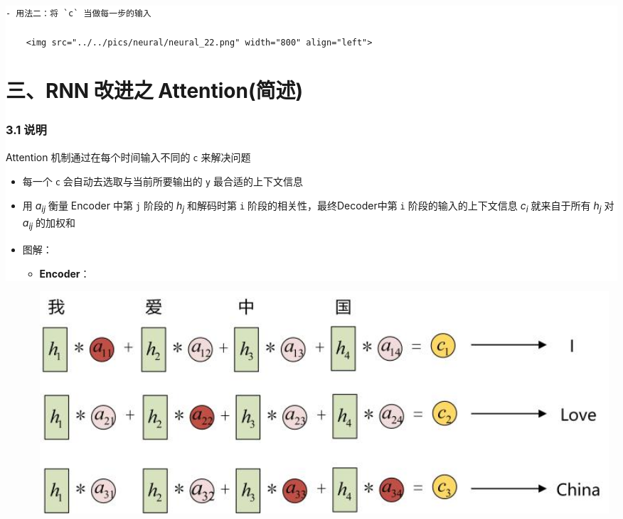     - 用法二：将 `c` 当做每一步的输入

        <img src="../../pics/neural/neural_22.png" width="800" align="left">

# 三、RNN 改进之 Attention(简述)

### 3.1 说明

Attention 机制通过在每个时间输入不同的 `c` 来解决问题

- 每一个 `c` 会自动去选取与当前所要输出的 `y` 最合适的上下文信息

- 用 $a_{ij}$ 衡量 Encoder 中第 `j` 阶段的 $h_j$ 和解码时第 `i` 阶段的相关性，最终Decoder中第 `i` 阶段的输入的上下文信息 $c_i$ 就来自于所有 $h_j$ 对 $a_{ij}$ 的加权和

- 图解：

    - **Encoder**：

        <img src="../../pics/neural/neural_23.png" width="800" align="left">
